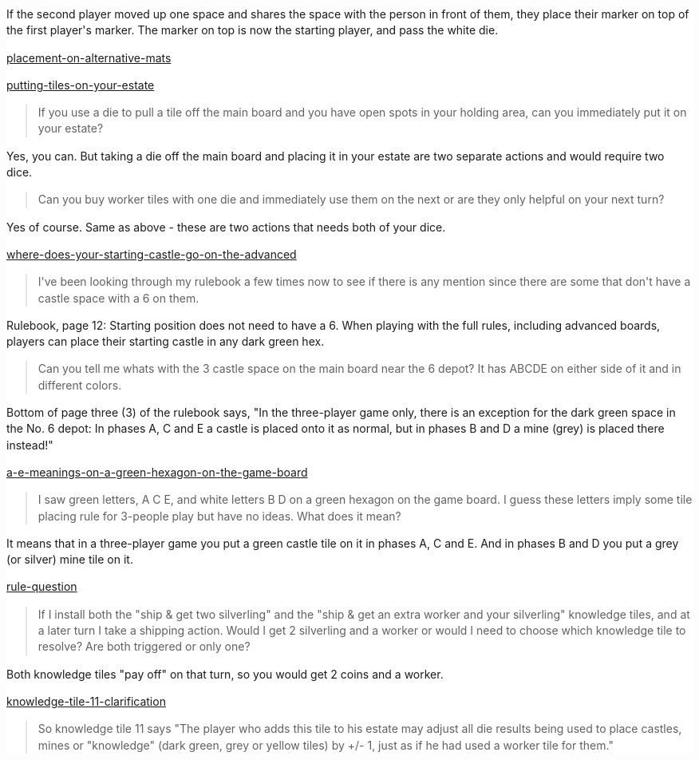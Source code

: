 If the second player moved up one space and shares the space with the person in front of them, they place their marker on top of the first player's marker. The marker on top is now the starting player, and pass the white die.

[placement-on-alternative-mats](https://boardgamegeek.com/thread/1737427/placement-on-alternative-mats)

[putting-tiles-on-your-estate](https://boardgamegeek.com/thread/905196/putting-tiles-on-your-estate)

> If you use a die to pull a tile off the main board and you have open spots in your holding area, can you immediately put it on your estate?

Yes, you can. But taking a die off the main board and placing it in your estate are two separate actions and would require two dice.

> Can you buy worker tiles with one die and immediately use them on the next or are they only helpful on your next turn?

Yes of course. Same as above - these are two actions that needs both of your dice.

[where-does-your-starting-castle-go-on-the-advanced](https://boardgamegeek.com/thread/764393/where-does-your-starting-castle-go-on-the-advanced)

> I've been looking through my rulebook a few times now to see if there is any mention since there are some that don't have a castle space with a 6 on them.

Rulebook, page 12: Starting position does not need to have a 6. When playing with the full rules, including advanced boards, players can place their starting castle in any dark green hex.


> Can you tell me whats with the 3 castle space on the main board near the 6 depot? It has ABCDE on either side of it and in different colors.

Bottom of page three (3) of the rulebook says, "In the three-player game only, there is an exception for the dark green space in the No. 6 depot: In phases A, C and E a castle is placed onto it as normal, but in phases B and D a mine (grey) is placed there instead!"

[a-e-meanings-on-a-green-hexagon-on-the-game-board](https://boardgamegeek.com/thread/1369444/a-e-meanings-on-a-green-hexagon-on-the-game-board)

> I saw green letters, A C E, and white letters B D on a green hexagon on the game board. I guess these letters imply some tile placing rule for 3-people play but have no ideas. What does it mean?

It means that in a three-player game you put a green castle tile on it in phases A, C and E. And in phases B and D you put a grey (or silver) mine tile on it.

[rule-question](https://boardgamegeek.com/thread/1708617/rule-question)

> If I install both the "ship & get two silverling" and the "ship & get an extra worker and your silverling" knowledge tiles, and at a later turn I take a shipping action. Would I get 2 silverling and a worker or would I need to choose which knowledge tile to resolve? Are both triggered or only one?

Both knowledge tiles "pay off" on that turn, so you would get 2 coins and a worker.

[knowledge-tile-11-clarification](https://boardgamegeek.com/thread/2206430/knowledge-tile-11-clarification)

> So knowledge tile 11 says "The player who adds this tile to his estate may adjust all die results being used to place castles, mines or "knowledge" (dark green, grey or yellow tiles) by +/- 1, just as if he had used a worker tile for them."

